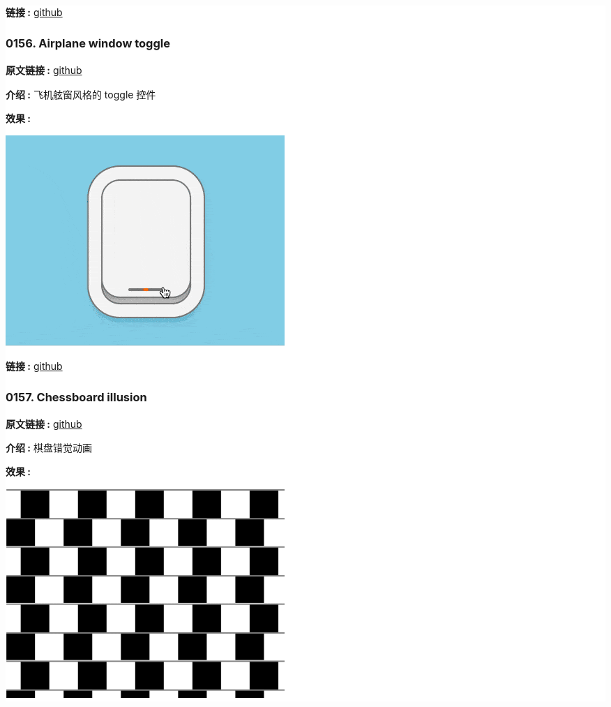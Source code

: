**链接 :** [github](https://shanyuhai123.github.io/learnCSS/0155-balloon/)

### 0156. Airplane window toggle

**原文链接 :** [github](https://github.com/comehope/front-end-daily-challenges/tree/master/156-airplane-window-toggle)

**介绍 :**  飞机舷窗风格的 toggle 控件

**效果 :**

![å¾çæè¿°](0000-0-images/0156.png) 

**链接 :** [github](https://shanyuhai123.github.io/learnCSS/0156-airplane-window-toggle/)

### 0157. Chessboard illusion

**原文链接 :** [github](https://github.com/comehope/front-end-daily-challenges/tree/master/157-chessboard-illusion)

**介绍 :**  棋盘错觉动画

**效果 :**

![å¾çæè¿°](0000-0-images/0157.png)

